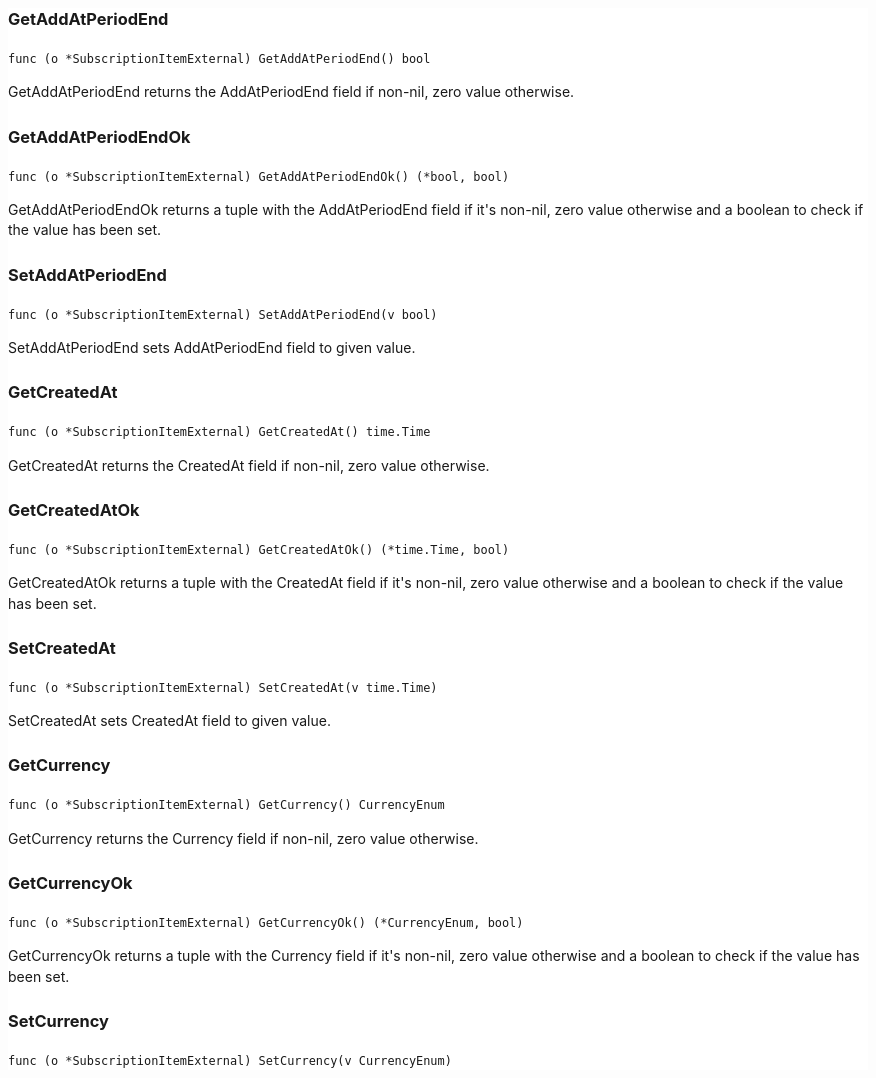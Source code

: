 ### GetAddAtPeriodEnd

`func (o *SubscriptionItemExternal) GetAddAtPeriodEnd() bool`

GetAddAtPeriodEnd returns the AddAtPeriodEnd field if non-nil, zero value otherwise.

### GetAddAtPeriodEndOk

`func (o *SubscriptionItemExternal) GetAddAtPeriodEndOk() (*bool, bool)`

GetAddAtPeriodEndOk returns a tuple with the AddAtPeriodEnd field if it's non-nil, zero value otherwise
and a boolean to check if the value has been set.

### SetAddAtPeriodEnd

`func (o *SubscriptionItemExternal) SetAddAtPeriodEnd(v bool)`

SetAddAtPeriodEnd sets AddAtPeriodEnd field to given value.


### GetCreatedAt

`func (o *SubscriptionItemExternal) GetCreatedAt() time.Time`

GetCreatedAt returns the CreatedAt field if non-nil, zero value otherwise.

### GetCreatedAtOk

`func (o *SubscriptionItemExternal) GetCreatedAtOk() (*time.Time, bool)`

GetCreatedAtOk returns a tuple with the CreatedAt field if it's non-nil, zero value otherwise
and a boolean to check if the value has been set.

### SetCreatedAt

`func (o *SubscriptionItemExternal) SetCreatedAt(v time.Time)`

SetCreatedAt sets CreatedAt field to given value.


### GetCurrency

`func (o *SubscriptionItemExternal) GetCurrency() CurrencyEnum`

GetCurrency returns the Currency field if non-nil, zero value otherwise.

### GetCurrencyOk

`func (o *SubscriptionItemExternal) GetCurrencyOk() (*CurrencyEnum, bool)`

GetCurrencyOk returns a tuple with the Currency field if it's non-nil, zero value otherwise
and a boolean to check if the value has been set.

### SetCurrency

`func (o *SubscriptionItemExternal) SetCurrency(v CurrencyEnum)`
